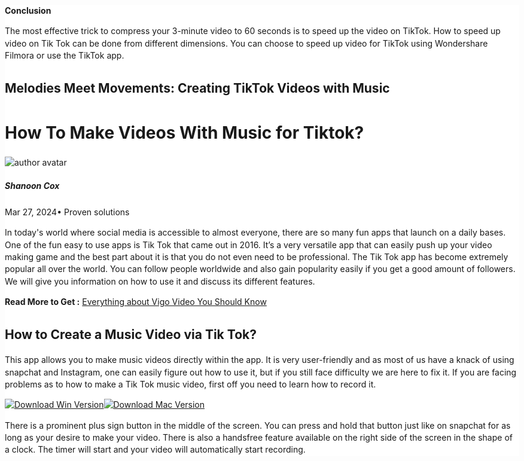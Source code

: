 **Conclusion**

The most effective trick to compress your 3-minute video to 60 seconds is to speed up the video on TikTok. How to speed up video on Tik Tok can be done from different dimensions. You can choose to speed up video for TikTok using Wondershare Filmora or use the TikTok app.

<ins class="adsbygoogle"
     style="display:block"
     data-ad-format="autorelaxed"
     data-ad-client="ca-pub-7571918770474297"
     data-ad-slot="1223367746"></ins>

<ins class="adsbygoogle"
     style="display:block"
     data-ad-format="autorelaxed"
     data-ad-client="ca-pub-7571918770474297"
     data-ad-slot="1223367746"></ins>

## Melodies Meet Movements: Creating TikTok Videos with Music

# How To Make Videos With Music for Tiktok?

![author avatar](https://images.wondershare.com/filmora/article-images/shannon-cox.jpg)

##### Shanoon Cox

 Mar 27, 2024• Proven solutions

 In today's world where social media is accessible to almost everyone, there are so many fun apps that launch on a daily bases. One of the fun easy to use apps is Tik Tok that came out in 2016\. It’s a very versatile app that can easily push up your video making game and the best part about it is that you do not even need to be professional. The Tik Tok app has become extremely popular all over the world. You can follow people worldwide and also gain popularity easily if you get a good amount of followers. We will give you information on how to use it and discuss its different features.

 **Read More to Get :** [Everything about Vigo Video You Should Know](https://tools.techidaily.com/wondershare/filmora/download/)

## How to Create a Music Video via Tik Tok?

 This app allows you to make music videos directly within the app. It is very user-friendly and as most of us have a knack of using snapchat and Instagram, one can easily figure out how to use it, but if you still face difficulty we are here to fix it. If you are facing problems as to how to make a Tik Tok music video, first off you need to learn how to record it.

[![Download Win Version](https://images.wondershare.com/filmora/guide/download-btn-win.jpg)](https://tools.techidaily.com/wondershare/filmora/download/)[![Download Mac Version](https://images.wondershare.com/filmora/guide/download-btn-mac.jpg)](https://tools.techidaily.com/wondershare/filmora/download/)

 There is a prominent plus sign button in the middle of the screen. You can press and hold that button just like on snapchat for as long as your desire to make your video. There is also a handsfree feature available on the right side of the screen in the shape of a clock. The timer will start and your video will automatically start recording.
